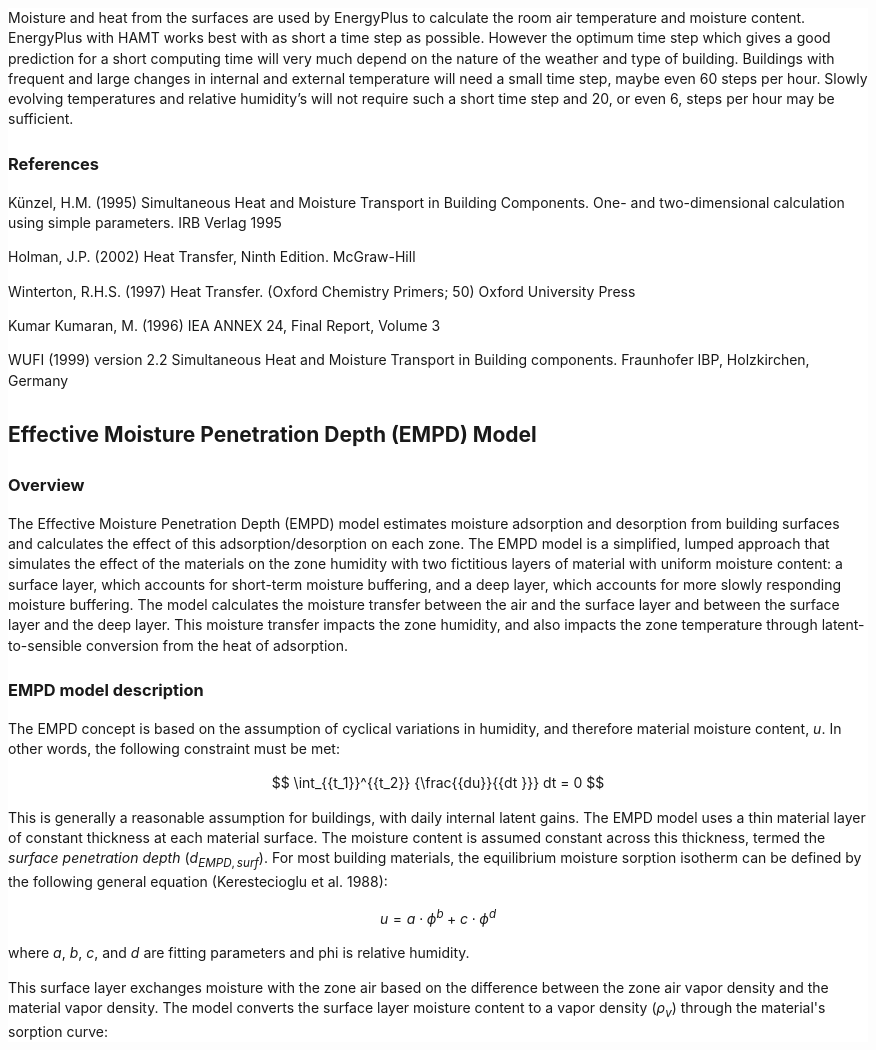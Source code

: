 Moisture and heat from the surfaces are used by EnergyPlus to calculate the room air temperature and moisture content. EnergyPlus with HAMT works best with as short a time step as possible. However the optimum time step which gives a good prediction for a short computing time will very much depend on the nature of the weather and type of building. Buildings with frequent and large changes in internal and external temperature will need a small time step, maybe even 60 steps per hour. Slowly evolving temperatures and relative humidity’s will not require such a short time step and 20, or even 6, steps per hour may be sufficient.

### References

Künzel, H.M. (1995) Simultaneous Heat and Moisture Transport in Building Components. One- and two-dimensional calculation using simple parameters. IRB Verlag 1995

Holman, J.P. (2002) Heat Transfer, Ninth Edition. McGraw-Hill

Winterton, R.H.S. (1997) Heat Transfer. (Oxford Chemistry Primers; 50) Oxford University Press

Kumar Kumaran, M. (1996) IEA ANNEX 24, Final Report, Volume 3

WUFI (1999) version 2.2 Simultaneous Heat and Moisture Transport in Building components. Fraunhofer IBP, Holzkirchen, Germany

Effective Moisture Penetration Depth (EMPD) Model
-------------------------------------------------

### Overview

The Effective Moisture Penetration Depth (EMPD) model estimates moisture adsorption and desorption from building surfaces and calculates the effect of this adsorption/desorption on each zone. The EMPD model is a simplified, lumped approach that simulates the effect of the materials on the zone humidity with two fictitious layers of material with uniform moisture content: a surface layer, which accounts for short-term moisture buffering, and a deep layer, which accounts for more slowly responding moisture buffering. The model calculates the moisture transfer between the air and the surface layer and between the surface layer and the deep layer. This moisture transfer impacts the zone humidity, and also impacts the zone temperature through latent-to-sensible conversion from the heat of adsorption.

### EMPD model description

The EMPD concept is based on the assumption of cyclical variations in humidity, and therefore material moisture content, $u$. In other words, the following constraint must be met:

$$ \int_{{t_1}}^{{t_2}} {\frac{{du}}{{dt }}} dt  = 0 $$

This is generally a reasonable assumption for buildings, with daily internal latent gains. The EMPD model uses a thin material layer of constant thickness at each material surface. The moisture content is assumed constant across this thickness, termed the *surface penetration depth* ($d_{EMPD,surf}$). For most building materials, the equilibrium moisture sorption isotherm can be defined by the following general equation (Kerestecioglu et al. 1988):

$$ u = a \cdot \phi^b + c \cdot \phi^d $$ 

where $a$, $b$, $c$, and $d$ are fitting parameters and phi is relative humidity.

This surface layer exchanges moisture with the zone air based on the difference between the zone air vapor density and the material vapor density. The model converts the surface layer moisture content to a vapor density ($\rho_v$) through the material's sorption curve:
